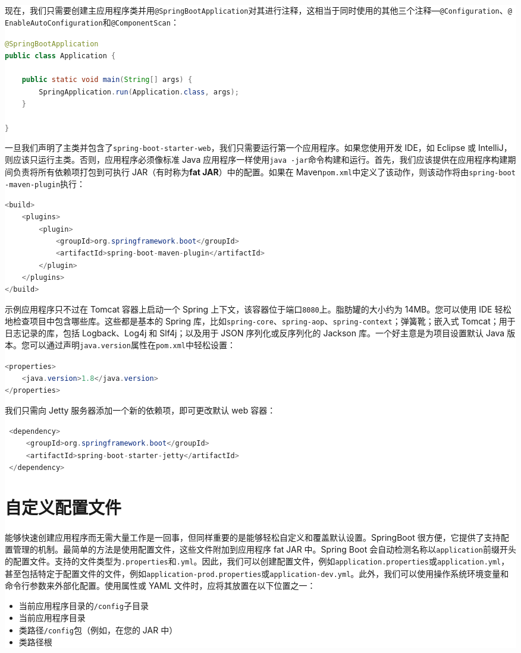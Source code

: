现在，我们只需要创建主应用程序类并用`@SpringBootApplication`对其进行注释，这相当于同时使用的其他三个注释—`@Configuration`、`@EnableAutoConfiguration`和`@ComponentScan`：

```java
@SpringBootApplication
public class Application {

    public static void main(String[] args) {
        SpringApplication.run(Application.class, args);
    }

}
```

一旦我们声明了主类并包含了`spring-boot-starter-web`，我们只需要运行第一个应用程序。如果您使用开发 IDE，如 Eclipse 或 IntelliJ，则应该只运行主类。否则，应用程序必须像标准 Java 应用程序一样使用`java -jar`命令构建和运行。首先，我们应该提供在应用程序构建期间负责将所有依赖项打包到可执行 JAR（有时称为**fat JAR**）中的配置。如果在 Maven`pom.xml`中定义了该动作，则该动作将由`spring-boot-maven-plugin`执行：

```java
<build>
    <plugins>
        <plugin>
            <groupId>org.springframework.boot</groupId>
            <artifactId>spring-boot-maven-plugin</artifactId>
        </plugin>
    </plugins>
</build>
```

示例应用程序只不过在 Tomcat 容器上启动一个 Spring 上下文，该容器位于端口`8080`上。脂肪罐的大小约为 14MB。您可以使用 IDE 轻松地检查项目中包含哪些库。这些都是基本的 Spring 库，比如`spring-core`、`spring-aop`、`spring-context`；弹簧靴；嵌入式 Tomcat；用于日志记录的库，包括 Logback、Log4j 和 Slf4j；以及用于 JSON 序列化或反序列化的 Jackson 库。一个好主意是为项目设置默认 Java 版本。您可以通过声明`java.version`属性在`pom.xml`中轻松设置：

```java
<properties>
    <java.version>1.8</java.version>
</properties>
```

我们只需向 Jetty 服务器添加一个新的依赖项，即可更改默认 web 容器：

```java
 <dependency>
     <groupId>org.springframework.boot</groupId>
     <artifactId>spring-boot-starter-jetty</artifactId>
 </dependency>  
```

# 自定义配置文件

能够快速创建应用程序而无需大量工作是一回事，但同样重要的是能够轻松自定义和覆盖默认设置。SpringBoot 很方便，它提供了支持配置管理的机制。最简单的方法是使用配置文件，这些文件附加到应用程序 fat JAR 中。Spring Boot 会自动检测名称以`application`前缀开头的配置文件。支持的文件类型为`.properties`和`.yml`。因此，我们可以创建配置文件，例如`application.properties`或`application.yml`，甚至包括特定于配置文件的文件，例如`application-prod.properties`或`application-dev.yml`。此外，我们可以使用操作系统环境变量和命令行参数来外部化配置。使用属性或 YAML 文件时，应将其放置在以下位置之一：

*   当前应用程序目录的`/config`子目录
*   当前应用程序目录
*   类路径`/config`包（例如，在您的 JAR 中）
*   类路径根
